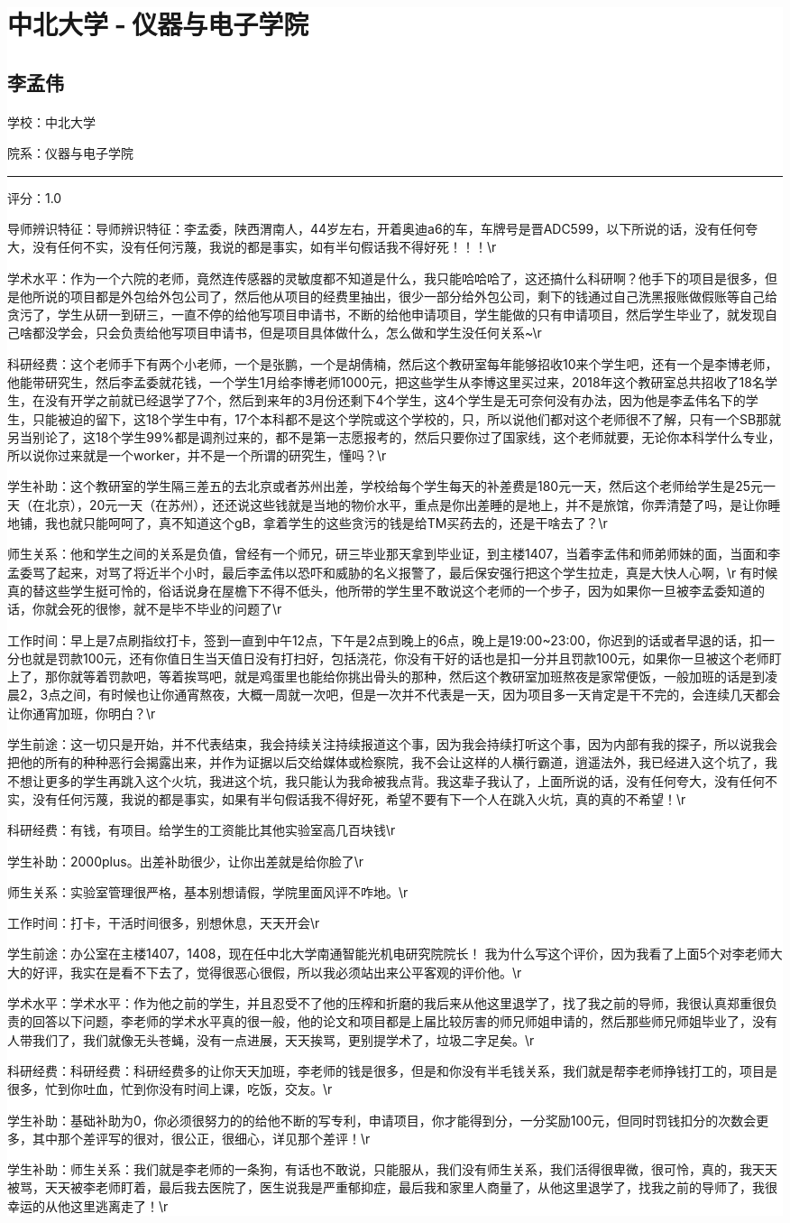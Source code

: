 # 中北大学 - 仪器与电子学院

## 李孟伟

学校：中北大学

院系：仪器与电子学院

* * *

评分：1.0

导师辨识特征：导师辨识特征：李孟委，陕西渭南人，44岁左右，开着奥迪a6的车，车牌号是晋ADC599，以下所说的话，没有任何夸大，没有任何不实，没有任何污蔑，我说的都是事实，如有半句假话我不得好死！！！\r

学术水平：作为一个六院的老师，竟然连传感器的灵敏度都不知道是什么，我只能哈哈哈了，这还搞什么科研啊？他手下的项目是很多，但是他所说的项目都是外包给外包公司了，然后他从项目的经费里抽出，很少一部分给外包公司，剩下的钱通过自己洗黑报账做假账等自己给贪污了，学生从研一到研三，一直不停的给他写项目申请书，不断的给他申请项目，学生能做的只有申请项目，然后学生毕业了，就发现自己啥都没学会，只会负责给他写项目申请书，但是项目具体做什么，怎么做和学生没任何关系~\r

科研经费：这个老师手下有两个小老师，一个是张鹏，一个是胡倩楠，然后这个教研室每年能够招收10来个学生吧，还有一个是李博老师，他能带研究生，然后李孟委就花钱，一个学生1月给李博老师1000元，把这些学生从李博这里买过来，2018年这个教研室总共招收了18名学生，在没有开学之前就已经退学了7个，然后到来年的3月份还剩下4个学生，这4个学生是无可奈何没有办法，因为他是李孟伟名下的学生，只能被迫的留下，这18个学生中有，17个本科都不是这个学院或这个学校的，只，所以说他们都对这个老师很不了解，只有一个SB那就另当别论了，这18个学生99%都是调剂过来的，都不是第一志愿报考的，然后只要你过了国家线，这个老师就要，无论你本科学什么专业，所以说你过来就是一个worker，并不是一个所谓的研究生，懂吗？\r

学生补助：这个教研室的学生隔三差五的去北京或者苏州出差，学校给每个学生每天的补差费是180元一天，然后这个老师给学生是25元一天（在北京），20元一天（在苏州），还还说这些钱就是当地的物价水平，重点是你出差睡的是地上，并不是旅馆，你弄清楚了吗，是让你睡地铺，我也就只能呵呵了，真不知道这个gB，拿着学生的这些贪污的钱是给TM买药去的，还是干啥去了？\r

师生关系：他和学生之间的关系是负值，曾经有一个师兄，研三毕业那天拿到毕业证，到主楼1407，当着李孟伟和师弟师妹的面，当面和李孟委骂了起来，对骂了将近半个小时，最后李孟伟以恐吓和威胁的名义报警了，最后保安强行把这个学生拉走，真是大快人心啊，\r
有时候真的替这些学生挺可怜的，俗话说身在屋檐下不得不低头，他所带的学生里不敢说这个老师的一个步子，因为如果你一旦被李孟委知道的话，你就会死的很惨，就不是毕不毕业的问题了\r

工作时间：早上是7点刷指纹打卡，签到一直到中午12点，下午是2点到晚上的6点，晚上是19:00~23:00，你迟到的话或者早退的话，扣一分也就是罚款100元，还有你值日生当天值日没有打扫好，包括浇花，你没有干好的话也是扣一分并且罚款100元，如果你一旦被这个老师盯上了，那你就等着罚款吧，等着挨骂吧，就是鸡蛋里也能给你挑出骨头的那种，然后这个教研室加班熬夜是家常便饭，一般加班的话是到凌晨2，3点之间，有时候也让你通宵熬夜，大概一周就一次吧，但是一次并不代表是一天，因为项目多一天肯定是干不完的，会连续几天都会让你通宵加班，你明白？\r

学生前途：这一切只是开始，并不代表结束，我会持续关注持续报道这个事，因为我会持续打听这个事，因为内部有我的探子，所以说我会把他的所有的种种恶行会揭露出来，并作为证据以后交给媒体或检察院，我不会让这样的人横行霸道，逍遥法外，我已经进入这个坑了，我不想让更多的学生再跳入这个火坑，我进这个坑，我只能认为我命被我点背。我这辈子我认了，上面所说的话，没有任何夸大，没有任何不实，没有任何污蔑，我说的都是事实，如果有半句假话我不得好死，希望不要有下一个人在跳入火坑，真的真的不希望！\r

科研经费：有钱，有项目。给学生的工资能比其他实验室高几百块钱\r

学生补助：2000plus。出差补助很少，让你出差就是给你脸了\r

师生关系：实验室管理很严格，基本别想请假，学院里面风评不咋地。\r

工作时间：打卡，干活时间很多，别想休息，天天开会\r

学生前途：办公室在主楼1407，1408，现在任中北大学南通智能光机电研究院院长！ 我为什么写这个评价，因为我看了上面5个对李老师大大的好评，我实在是看不下去了，觉得很恶心很假，所以我必须站出来公平客观的评价他。\r

学术水平：学术水平：作为他之前的学生，并且忍受不了他的压榨和折磨的我后来从他这里退学了，找了我之前的导师，我很认真郑重很负责的回答以下问题，李老师的学术水平真的很一般，他的论文和项目都是上届比较厉害的师兄师姐申请的，然后那些师兄师姐毕业了，没有人带我们了，我们就像无头苍蝇，没有一点进展，天天挨骂，更别提学术了，垃圾二字足矣。\r

科研经费：科研经费：科研经费多的让你天天加班，李老师的钱是很多，但是和你没有半毛钱关系，我们就是帮李老师挣钱打工的，项目是很多，忙到你吐血，忙到你没有时间上课，吃饭，交友。\r

学生补助：基础补助为0，你必须很努力的的给他不断的写专利，申请项目，你才能得到分，一分奖励100元，但同时罚钱扣分的次数会更多，其中那个差评写的很对，很公正，很细心，详见那个差评！\r

学生补助：师生关系：我们就是李老师的一条狗，有话也不敢说，只能服从，我们没有师生关系，我们活得很卑微，很可怜，真的，我天天被骂，天天被李老师盯着，最后我去医院了，医生说我是严重郁抑症，最后我和家里人商量了，从他这里退学了，找我之前的导师了，我很幸运的从他这里逃离走了！\r
